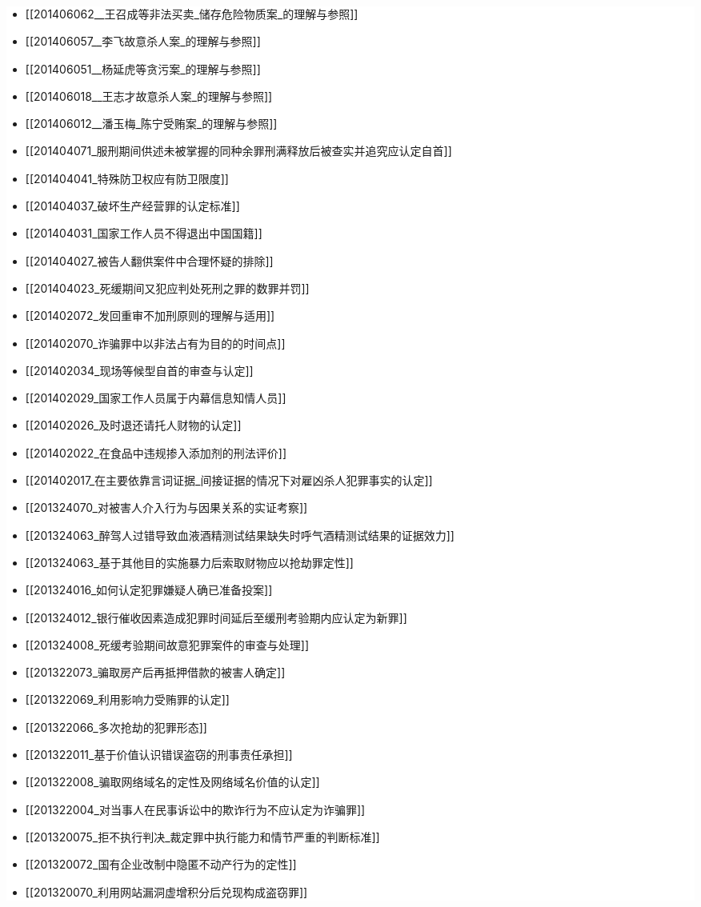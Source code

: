 - [[201406062__王召成等非法买卖_储存危险物质案_的理解与参照]]

- [[201406057__李飞故意杀人案_的理解与参照]]

- [[201406051__杨延虎等贪污案_的理解与参照]]

- [[201406018__王志才故意杀人案_的理解与参照]]

- [[201406012__潘玉梅_陈宁受贿案_的理解与参照]]

- [[201404071_服刑期间供述未被掌握的同种余罪刑满释放后被查实并追究应认定自首]]

- [[201404041_特殊防卫权应有防卫限度]]

- [[201404037_破坏生产经营罪的认定标准]]

- [[201404031_国家工作人员不得退出中国国籍]]

- [[201404027_被告人翻供案件中合理怀疑的排除]]

- [[201404023_死缓期间又犯应判处死刑之罪的数罪并罚]]

- [[201402072_发回重审不加刑原则的理解与适用]]

- [[201402070_诈骗罪中以非法占有为目的的时间点]]

- [[201402034_现场等候型自首的审查与认定]]

- [[201402029_国家工作人员属于内幕信息知情人员]]

- [[201402026_及时退还请托人财物的认定]]

- [[201402022_在食品中违规掺入添加剂的刑法评价]]

- [[201402017_在主要依靠言词证据_间接证据的情况下对雇凶杀人犯罪事实的认定]]

- [[201324070_对被害人介入行为与因果关系的实证考察]]

- [[201324063_醉驾人过错导致血液酒精测试结果缺失时呼气酒精测试结果的证据效力]]

- [[201324063_基于其他目的实施暴力后索取财物应以抢劫罪定性]]

- [[201324016_如何认定犯罪嫌疑人确已准备投案]]

- [[201324012_银行催收因素造成犯罪时间延后至缓刑考验期内应认定为新罪]]

- [[201324008_死缓考验期间故意犯罪案件的审查与处理]]

- [[201322073_骗取房产后再抵押借款的被害人确定]]

- [[201322069_利用影响力受贿罪的认定]]

- [[201322066_多次抢劫的犯罪形态]]

- [[201322011_基于价值认识错误盗窃的刑事责任承担]]

- [[201322008_骗取网络域名的定性及网络域名价值的认定]]

- [[201322004_对当事人在民事诉讼中的欺诈行为不应认定为诈骗罪]]

- [[201320075_拒不执行判决_裁定罪中执行能力和情节严重的判断标准]]

- [[201320072_国有企业改制中隐匿不动产行为的定性]]

- [[201320070_利用网站漏洞虚增积分后兑现构成盗窃罪]]
